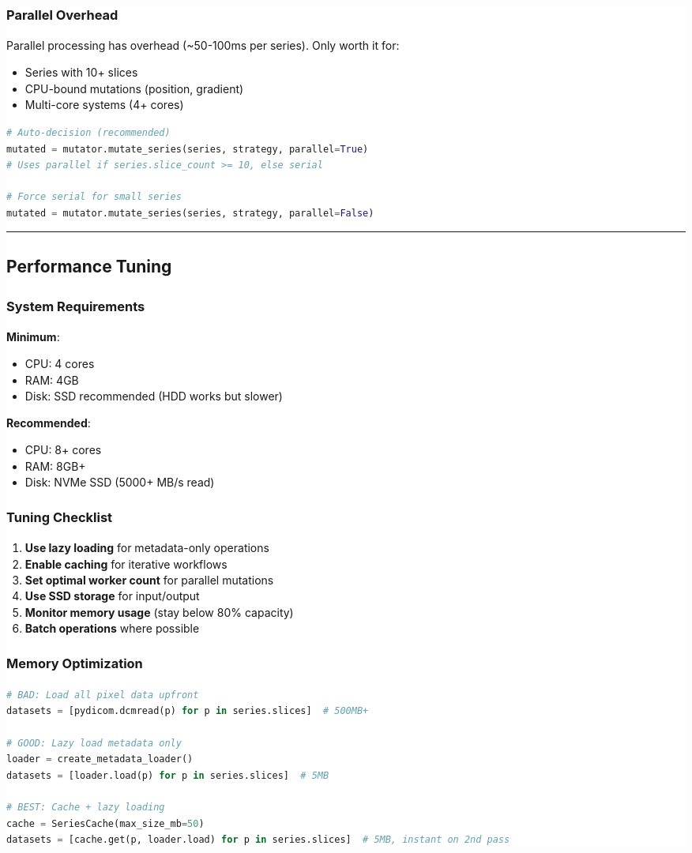 ### Parallel Overhead

Parallel processing has overhead (~50-100ms per series). Only worth it for:

- Series with 10+ slices
- CPU-bound mutations (position, gradient)
- Multi-core systems (4+ cores)

```python
# Auto-decision (recommended)
mutated = mutator.mutate_series(series, strategy, parallel=True)
# Uses parallel if series.slice_count >= 10, else serial

# Force serial for small series
mutated = mutator.mutate_series(series, strategy, parallel=False)
```

---

## Performance Tuning

### System Requirements

**Minimum**:

- CPU: 4 cores
- RAM: 4GB
- Disk: SSD recommended (HDD works but slower)

**Recommended**:

- CPU: 8+ cores
- RAM: 8GB+
- Disk: NVMe SSD (5000+ MB/s read)

### Tuning Checklist

1. **Use lazy loading** for metadata-only operations
2. **Enable caching** for iterative workflows
3. **Set optimal worker count** for parallel mutations
4. **Use SSD storage** for input/output
5. **Monitor memory usage** (stay below 80% capacity)
6. **Batch operations** where possible

### Memory Optimization

```python
# BAD: Load all pixel data upfront
datasets = [pydicom.dcmread(p) for p in series.slices]  # 500MB+

# GOOD: Lazy load metadata only
loader = create_metadata_loader()
datasets = [loader.load(p) for p in series.slices]  # 5MB

# BEST: Cache + lazy loading
cache = SeriesCache(max_size_mb=50)
datasets = [cache.get(p, loader.load) for p in series.slices]  # 5MB, instant on 2nd pass
```

